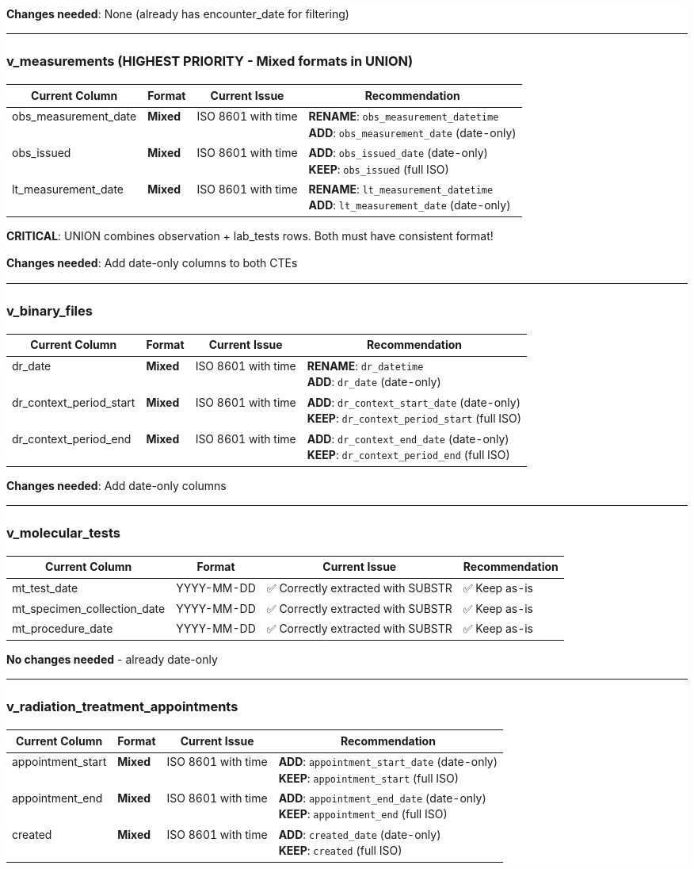 **Changes needed**: None (already has encounter_date for filtering)

---

### v_measurements (HIGHEST PRIORITY - Mixed formats in UNION)
| Current Column | Format | Current Issue | Recommendation |
|---|---|---|---|
| obs_measurement_date | **Mixed** | ISO 8601 with time | **RENAME**: `obs_measurement_datetime`<br>**ADD**: `obs_measurement_date` (date-only) |
| obs_issued | **Mixed** | ISO 8601 with time | **ADD**: `obs_issued_date` (date-only)<br>**KEEP**: `obs_issued` (full ISO) |
| lt_measurement_date | **Mixed** | ISO 8601 with time | **RENAME**: `lt_measurement_datetime`<br>**ADD**: `lt_measurement_date` (date-only) |

**CRITICAL**: UNION combines observation + lab_tests rows. Both must have consistent format!

**Changes needed**: Add date-only columns to both CTEs

---

### v_binary_files
| Current Column | Format | Current Issue | Recommendation |
|---|---|---|---|
| dr_date | **Mixed** | ISO 8601 with time | **RENAME**: `dr_datetime`<br>**ADD**: `dr_date` (date-only) |
| dr_context_period_start | **Mixed** | ISO 8601 with time | **ADD**: `dr_context_start_date` (date-only)<br>**KEEP**: `dr_context_period_start` (full ISO) |
| dr_context_period_end | **Mixed** | ISO 8601 with time | **ADD**: `dr_context_end_date` (date-only)<br>**KEEP**: `dr_context_period_end` (full ISO) |

**Changes needed**: Add date-only columns

---

### v_molecular_tests
| Current Column | Format | Current Issue | Recommendation |
|---|---|---|---|
| mt_test_date | YYYY-MM-DD | ✅ Correctly extracted with SUBSTR | ✅ Keep as-is |
| mt_specimen_collection_date | YYYY-MM-DD | ✅ Correctly extracted with SUBSTR | ✅ Keep as-is |
| mt_procedure_date | YYYY-MM-DD | ✅ Correctly extracted with SUBSTR | ✅ Keep as-is |

**No changes needed** - already date-only

---

### v_radiation_treatment_appointments
| Current Column | Format | Current Issue | Recommendation |
|---|---|---|---|
| appointment_start | **Mixed** | ISO 8601 with time | **ADD**: `appointment_start_date` (date-only)<br>**KEEP**: `appointment_start` (full ISO) |
| appointment_end | **Mixed** | ISO 8601 with time | **ADD**: `appointment_end_date` (date-only)<br>**KEEP**: `appointment_end` (full ISO) |
| created | **Mixed** | ISO 8601 with time | **ADD**: `created_date` (date-only)<br>**KEEP**: `created` (full ISO) |
